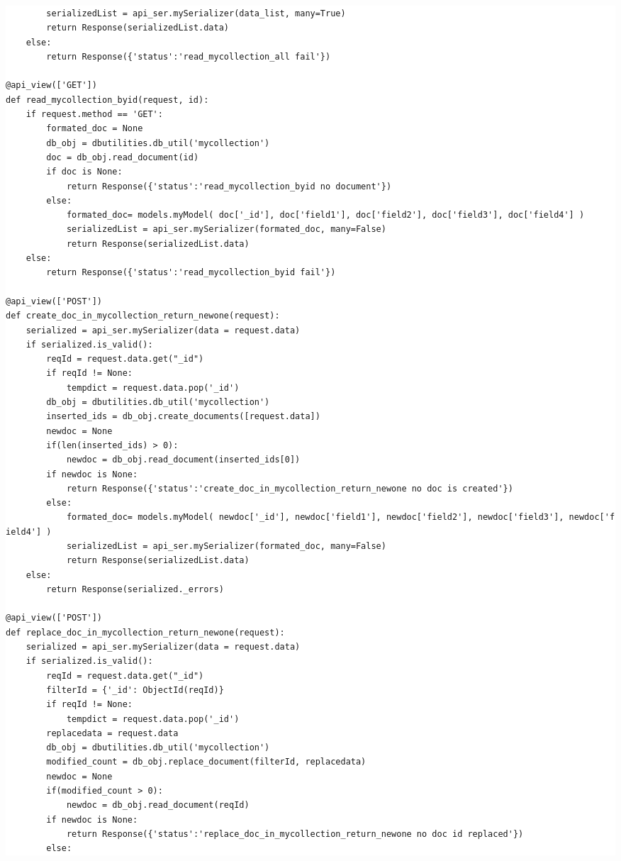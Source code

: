 ```
        serializedList = api_ser.mySerializer(data_list, many=True)
        return Response(serializedList.data)
    else:
        return Response({'status':'read_mycollection_all fail'})

@api_view(['GET'])
def read_mycollection_byid(request, id):   
    if request.method == 'GET':
        formated_doc = None
        db_obj = dbutilities.db_util('mycollection')
        doc = db_obj.read_document(id)
        if doc is None:
            return Response({'status':'read_mycollection_byid no document'})
        else:      
            formated_doc= models.myModel( doc['_id'], doc['field1'], doc['field2'], doc['field3'], doc['field4'] )       
            serializedList = api_ser.mySerializer(formated_doc, many=False)
            return Response(serializedList.data)   
    else:
        return Response({'status':'read_mycollection_byid fail'})

@api_view(['POST'])
def create_doc_in_mycollection_return_newone(request):
    serialized = api_ser.mySerializer(data = request.data)
    if serialized.is_valid():
        reqId = request.data.get("_id")
        if reqId != None:
            tempdict = request.data.pop('_id')  
        db_obj = dbutilities.db_util('mycollection')     
        inserted_ids = db_obj.create_documents([request.data])  
        newdoc = None
        if(len(inserted_ids) > 0):
            newdoc = db_obj.read_document(inserted_ids[0])
        if newdoc is None:
            return Response({'status':'create_doc_in_mycollection_return_newone no doc is created'})
        else:      
            formated_doc= models.myModel( newdoc['_id'], newdoc['field1'], newdoc['field2'], newdoc['field3'], newdoc['field4'] )
            serializedList = api_ser.mySerializer(formated_doc, many=False)
            return Response(serializedList.data)   
    else:
        return Response(serialized._errors)

@api_view(['POST'])
def replace_doc_in_mycollection_return_newone(request):
    serialized = api_ser.mySerializer(data = request.data)
    if serialized.is_valid():
        reqId = request.data.get("_id")
        filterId = {'_id': ObjectId(reqId)}
        if reqId != None:
            tempdict = request.data.pop('_id')
        replacedata = request.data
        db_obj = dbutilities.db_util('mycollection')      
        modified_count = db_obj.replace_document(filterId, replacedata)
        newdoc = None
        if(modified_count > 0):
            newdoc = db_obj.read_document(reqId)
        if newdoc is None:
            return Response({'status':'replace_doc_in_mycollection_return_newone no doc id replaced'})
        else:      
```